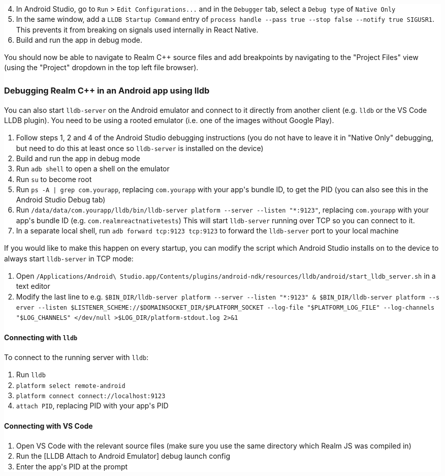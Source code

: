    ```
   ```
4. In Android Studio, go to `Run` > `Edit Configurations...` and in the `Debugger` tab, select a `Debug type` of `Native Only`
5. In the same window, add a `LLDB Startup Command` entry of `process handle --pass true --stop false --notify true SIGUSR1`. This prevents it from breaking on signals used internally in React Native.
6. Build and run the app in debug mode.

You should now be able to navigate to Realm C++ source files and add breakpoints by navigating to the "Project Files" view (using the "Project" dropdown in the top left file browser).

### Debugging Realm C++ in an Android app using lldb

You can also start `lldb-server` on the Android emulator and connect to it directly from another client (e.g. `lldb` or the VS Code LLDB plugin). You need to be using a rooted emulator (i.e. one of the images without Google Play).

1. Follow steps 1, 2 and 4 of the Android Studio debugging instructions (you do not have to leave it in "Native Only" debugging, but need to do this at least once so `lldb-server` is installed on the device)
2. Build and run the app in debug mode
3. Run `adb shell` to open a shell on the emulator
4. Run `su` to become root
5. Run `ps -A | grep com.yourapp`, replacing `com.yourapp` with your app's bundle ID, to get the PID (you can also see this in the Android Studio Debug tab)
5. Run `/data/data/com.yourapp/lldb/bin/lldb-server platform --server --listen "*:9123"`, replacing `com.yourapp` with your app's bundle ID (e.g. `com.realmreactnativetests`) This will start `lldb-server` running over TCP so you can connect to it.
6. In a separate local shell, run `adb forward tcp:9123 tcp:9123` to forward the `lldb-server` port to your local machine

If you would like to make this happen on every startup, you can modify the script which Android Studio installs on to the device to always start `lldb-server` in TCP mode:
1. Open `/Applications/Android\ Studio.app/Contents/plugins/android-ndk/resources/lldb/android/start_lldb_server.sh` in a text editor
2. Modify the last line to e.g. `$BIN_DIR/lldb-server platform --server --listen "*:9123" & $BIN_DIR/lldb-server platform --server --listen $LISTENER_SCHEME://$DOMAINSOCKET_DIR/$PLATFORM_SOCKET --log-file "$PLATFORM_LOG_FILE" --log-channels "$LOG_CHANNELS" </dev/null >$LOG_DIR/platform-stdout.log 2>&1`

#### Connecting with `lldb`

To connect to the running server with `lldb`:

1. Run `lldb`
2. `platform select remote-android`
3. `platform connect connect://localhost:9123`
4. `attach PID`, replacing PID with your app's PID

#### Connecting with VS Code

1. Open VS Code with the relevant source files (make sure you use the same directory which Realm JS was compiled in)
2. Run the [LLDB Attach to Android Emulator] debug launch config
3. Enter the app's PID at the prompt


[//]: # "TODO: Need to look into the following error:"
[//]: # "Error: Cannot find module '/<path>/realm-js/integration-tests/tests/@realm/mocha-reporter'"
[//]: # "May have to do with `--loader` vs `--import`?"
[//]: # "TODO: Possibly update this statement or launch.json (we only have 1 'preLaunchTask'):"
[//]: # "TODO: Add the following configs and explain their difference:"
[//]: # "* Node: Integration tests"
[//]: # "* Node: Debug integration tests"